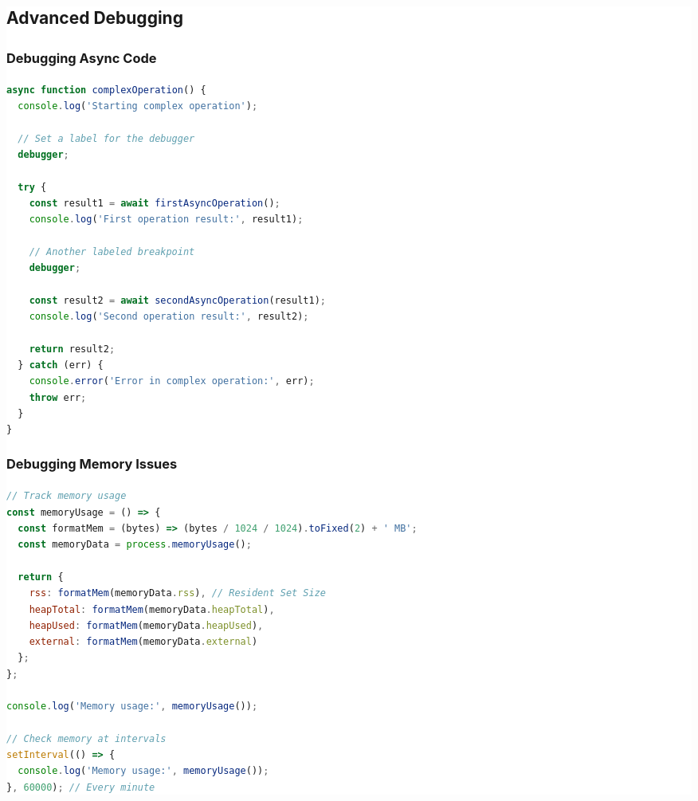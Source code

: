 ## Advanced Debugging

### Debugging Async Code

```javascript
async function complexOperation() {
  console.log('Starting complex operation');
  
  // Set a label for the debugger
  debugger;
  
  try {
    const result1 = await firstAsyncOperation();
    console.log('First operation result:', result1);
    
    // Another labeled breakpoint
    debugger;
    
    const result2 = await secondAsyncOperation(result1);
    console.log('Second operation result:', result2);
    
    return result2;
  } catch (err) {
    console.error('Error in complex operation:', err);
    throw err;
  }
}
```

### Debugging Memory Issues

```javascript
// Track memory usage
const memoryUsage = () => {
  const formatMem = (bytes) => (bytes / 1024 / 1024).toFixed(2) + ' MB';
  const memoryData = process.memoryUsage();
  
  return {
    rss: formatMem(memoryData.rss), // Resident Set Size
    heapTotal: formatMem(memoryData.heapTotal),
    heapUsed: formatMem(memoryData.heapUsed),
    external: formatMem(memoryData.external)
  };
};

console.log('Memory usage:', memoryUsage());

// Check memory at intervals
setInterval(() => {
  console.log('Memory usage:', memoryUsage());
}, 60000); // Every minute
```
